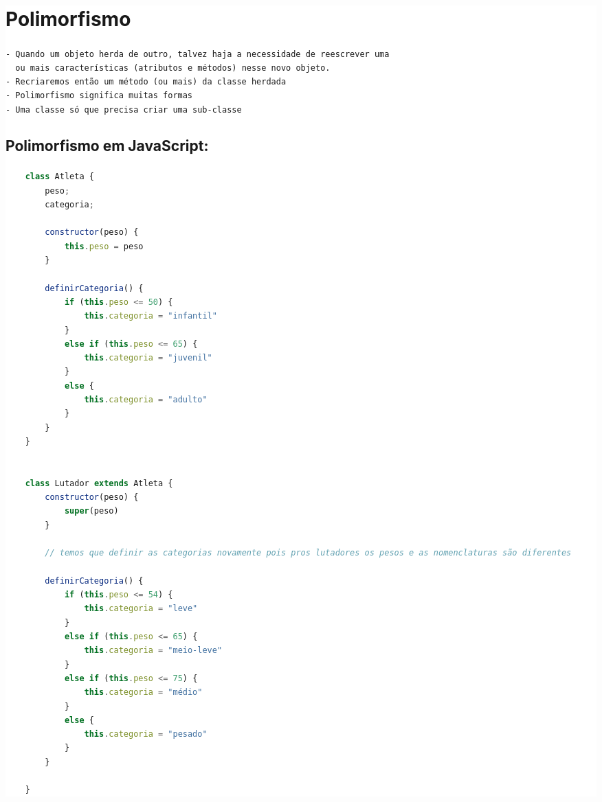 



# Polimorfismo
    - Quando um objeto herda de outro, talvez haja a necessidade de reescrever uma 
      ou mais características (atributos e métodos) nesse novo objeto.
    - Recriaremos então um método (ou mais) da classe herdada
    - Polimorfismo significa muitas formas
    - Uma classe só que precisa criar uma sub-classe

## Polimorfismo em JavaScript:

```js
    class Atleta {
        peso;
        categoria;

        constructor(peso) {
            this.peso = peso
        }

        definirCategoria() {
            if (this.peso <= 50) {
                this.categoria = "infantil"
            }
            else if (this.peso <= 65) {
                this.categoria = "juvenil"
            }
            else {
                this.categoria = "adulto"
            }
        }
    }


    class Lutador extends Atleta {
        constructor(peso) {
            super(peso)
        }

        // temos que definir as categorias novamente pois pros lutadores os pesos e as nomenclaturas são diferentes 

        definirCategoria() {
            if (this.peso <= 54) {
                this.categoria = "leve"
            }
            else if (this.peso <= 65) {
                this.categoria = "meio-leve"
            }
            else if (this.peso <= 75) {
                this.categoria = "médio"
            }
            else {
                this.categoria = "pesado"
            }
        }
        
    }
```

